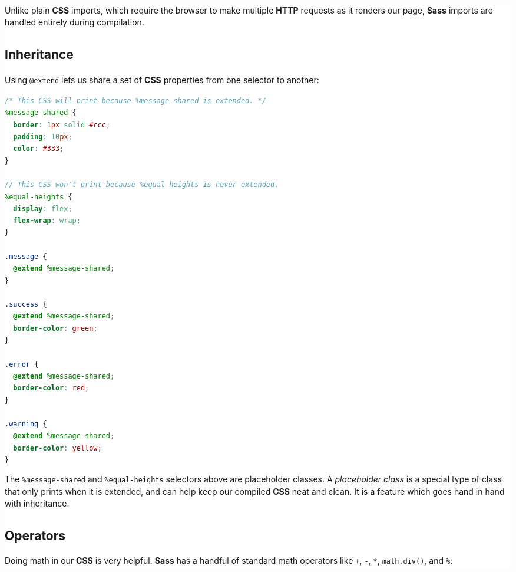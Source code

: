 Unlike plain **CSS** imports, which require the browser to make multiple **HTTP** requests as it renders our page,
**Sass** imports are handled entirely during compilation.

## Inheritance
Using `@extend` lets us share a set of **CSS** properties from one selector to another:

```scss
/* This CSS will print because %message-shared is extended. */
%message-shared {
  border: 1px solid #ccc;
  padding: 10px;
  color: #333;
}

// This CSS won't print because %equal-heights is never extended.
%equal-heights {
  display: flex;
  flex-wrap: wrap;
}

.message {
  @extend %message-shared;
}

.success {
  @extend %message-shared;
  border-color: green;
}

.error {
  @extend %message-shared;
  border-color: red;
}

.warning {
  @extend %message-shared;
  border-color: yellow;
}
```

The `%message-shared` and `%equal-heights` selectors above are placeholder classes. A *placeholder class* is a special
type of class that only prints when it is extended, and can help keep our compiled **CSS** neat and clean. It is a
feature which goes hand in hand with inheritance.

## Operators
Doing math in our **CSS** is very helpful. **Sass** has a handful of standard math operators like `+`, `-`, `*`,
`math.div()`, and `%`:
